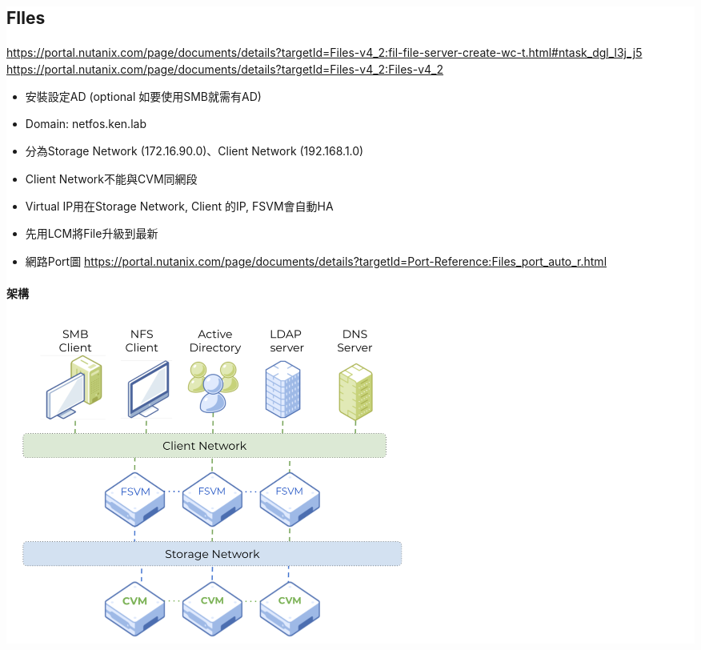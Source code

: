 ## FIles

https://portal.nutanix.com/page/documents/details?targetId=Files-v4_2:fil-file-server-create-wc-t.html#ntask_dgl_l3j_j5
https://portal.nutanix.com/page/documents/details?targetId=Files-v4_2:Files-v4_2

- 安裝設定AD (optional 如要使用SMB就需有AD)

- Domain: netfos.ken.lab
- 分為Storage Network (172.16.90.0)、Client Network (192.168.1.0)
- Client Network不能與CVM同網段
- Virtual IP用在Storage Network, Client 的IP, FSVM會自動HA
- 先用LCM將File升級到最新
- 網路Port圖
  https://portal.nutanix.com/page/documents/details?targetId=Port-Reference:Files_port_auto_r.html

#### 架構

<img src="assets/fs-file-server-network-relationship.png" alt="img" style="zoom:50%;" />
